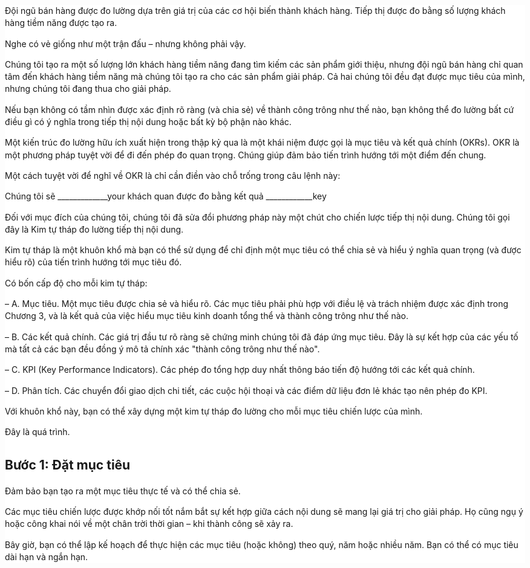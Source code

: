 Đội ngũ bán hàng được đo lường dựa trên giá trị của các cơ hội biến thành khách hàng. Tiếp thị được đo bằng số lượng khách hàng tiềm năng được tạo ra.

Nghe có vẻ giống như một trận đấu – nhưng không phải vậy.

Chúng tôi tạo ra một số lượng lớn khách hàng tiềm năng đang tìm kiếm các sản phẩm giới thiệu, nhưng đội ngũ bán hàng chỉ quan tâm đến khách hàng tiềm năng mà chúng tôi tạo ra cho các sản phẩm giải pháp. Cả hai chúng tôi đều đạt được mục tiêu của mình, nhưng chúng tôi đang thua cho giải pháp.

Nếu bạn không có tầm nhìn được xác định rõ ràng (và chia sẻ) về thành công trông như thế nào, bạn không thể đo lường bất cứ điều gì có ý nghĩa trong tiếp thị nội dung hoặc bất kỳ bộ phận nào khác.

Một kiến trúc đo lường hữu ích xuất hiện trong thập kỷ qua là một khái niệm được gọi là mục tiêu và kết quả chính (OKRs). OKR là một phương pháp tuyệt vời để đi đến phép đo quan trọng. Chúng giúp đảm bảo tiến trình hướng tới một điểm đến chung.

Một cách tuyệt vời để nghĩ về OKR là chỉ cần điền vào chỗ trống trong câu lệnh này:

Chúng tôi sẽ \_\_\_\_\_\_\_\_\_\_\_\_\_your khách quan được đo bằng kết quả \_\_\_\_\_\_\_\_\_\_\_\_key

Đối với mục đích của chúng tôi, chúng tôi đã sửa đổi phương pháp này một chút cho chiến lược tiếp thị nội dung. Chúng tôi gọi đây là Kim tự tháp đo lường tiếp thị nội dung.

Kim tự tháp là một khuôn khổ mà bạn có thể sử dụng để chỉ định một mục tiêu có thể chia sẻ và hiểu ý nghĩa quan trọng (và được hiểu rõ) của tiến trình hướng tới mục tiêu đó.

Có bốn cấp độ cho mỗi kim tự tháp:

– A. Mục tiêu. Một mục tiêu được chia sẻ và hiểu rõ. Các mục tiêu phải phù hợp với điều lệ và trách nhiệm được xác định trong Chương 3, và là kết quả của việc hiểu mục tiêu kinh doanh tổng thể và thành công trông như thế nào.

– B. Các kết quả chính. Các giá trị đầu tư rõ ràng sẽ chứng minh chúng tôi đã đáp ứng mục tiêu. Đây là sự kết hợp của các yếu tố mà tất cả các bạn đều đồng ý mô tả chính xác "thành công trông như thế nào".

– C. KPI (Key Performance Indicators). Các phép đo tổng hợp duy nhất thông báo tiến độ hướng tới các kết quả chính.

– D. Phân tích. Các chuyển đổi giao dịch chi tiết, các cuộc hội thoại và các điểm dữ liệu đơn lẻ khác tạo nên phép đo KPI.

Với khuôn khổ này, bạn có thể xây dựng một kim tự tháp đo lường cho mỗi mục tiêu chiến lược của mình.

Đây là quá trình.

## Bước 1: Đặt mục tiêu

Đảm bảo bạn tạo ra một mục tiêu thực tế và có thể chia sẻ.

Các mục tiêu chiến lược được khớp nối tốt nắm bắt sự kết hợp giữa cách nội dung sẽ mang lại giá trị cho giải pháp. Họ cũng ngụ ý hoặc công khai nói về một chân trời thời gian – khi thành công sẽ xảy ra.

Bây giờ, bạn có thể lập kế hoạch để thực hiện các mục tiêu (hoặc không) theo quý, năm hoặc nhiều năm. Bạn có thể có mục tiêu dài hạn và ngắn hạn.
